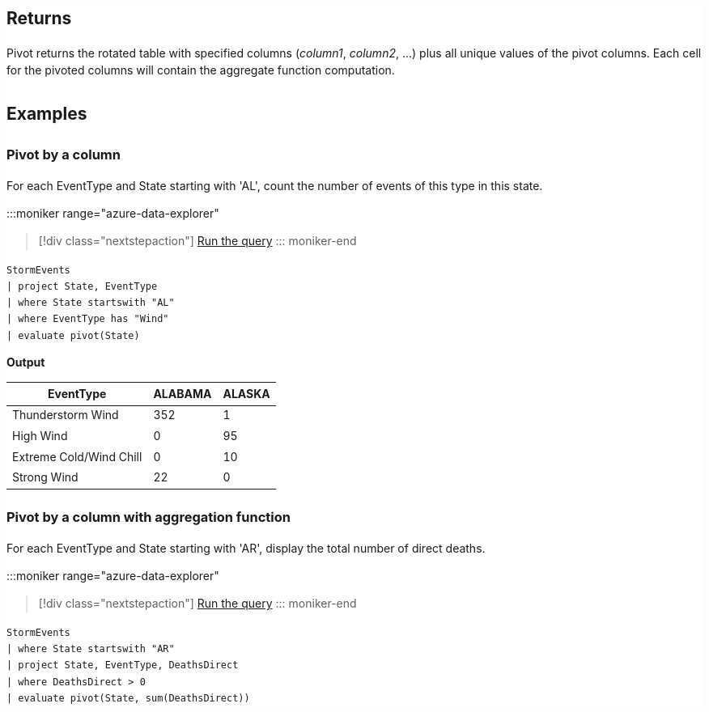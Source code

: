 ## Returns

Pivot returns the rotated table with specified columns (*column1*, *column2*, ...) plus all unique values of the pivot columns. Each cell for the pivoted columns will contain the aggregate function computation.

## Examples

### Pivot by a column

For each EventType and State starting with 'AL', count the number of events of this type in this state.

:::moniker range="azure-data-explorer"
> [!div class="nextstepaction"]
> <a href="https://dataexplorer.azure.com/clusters/help/databases/Samples?query=H4sIAAAAAAAAAwsuyS/KdS1LzSsp5qpRKCjKz0pNLlEILkksSdVRAIuHVBakAqXKM1KLUiESCsUliUUlxeWZJRkKSo4+SnBZuHqFjMRiBaXwzLwUkGRqWWJOKUhfQWZZfokG2AxNABd5uxJ5AAAA" target="_blank">Run the query</a>
::: moniker-end

```kusto
StormEvents
| project State, EventType
| where State startswith "AL"
| where EventType has "Wind"
| evaluate pivot(State)
```

**Output**

|EventType|ALABAMA|ALASKA|
|---|---|---|
|Thunderstorm Wind|352|1|
|High Wind|0|95|
|Extreme Cold/Wind Chill|0|10|
|Strong Wind|22|0|

### Pivot by a column with aggregation function

For each EventType and State starting with 'AR', display the total number of direct deaths.

:::moniker range="azure-data-explorer"
> [!div class="nextstepaction"]
> <a href="https://dataexplorer.azure.com/clusters/help/databases/Samples?query=H4sIAAAAAAAAAwsuyS/KdS1LzSsp5qpRKM9ILUpVCC5JLElVKC5JLCopLs8syVBQcgxSAsoWFOVnpSaXQOR1FMC6QioLgEyX1MSSjGKXzCKgNNwYZEEFOwUDoERqWWJOKcjwgsyy/BINqEHFpbkayIo1NQH4o/xAlgAAAA==" target="_blank">Run the query</a>
::: moniker-end

```kusto
StormEvents
| where State startswith "AR"
| project State, EventType, DeathsDirect
| where DeathsDirect > 0
| evaluate pivot(State, sum(DeathsDirect))
```

